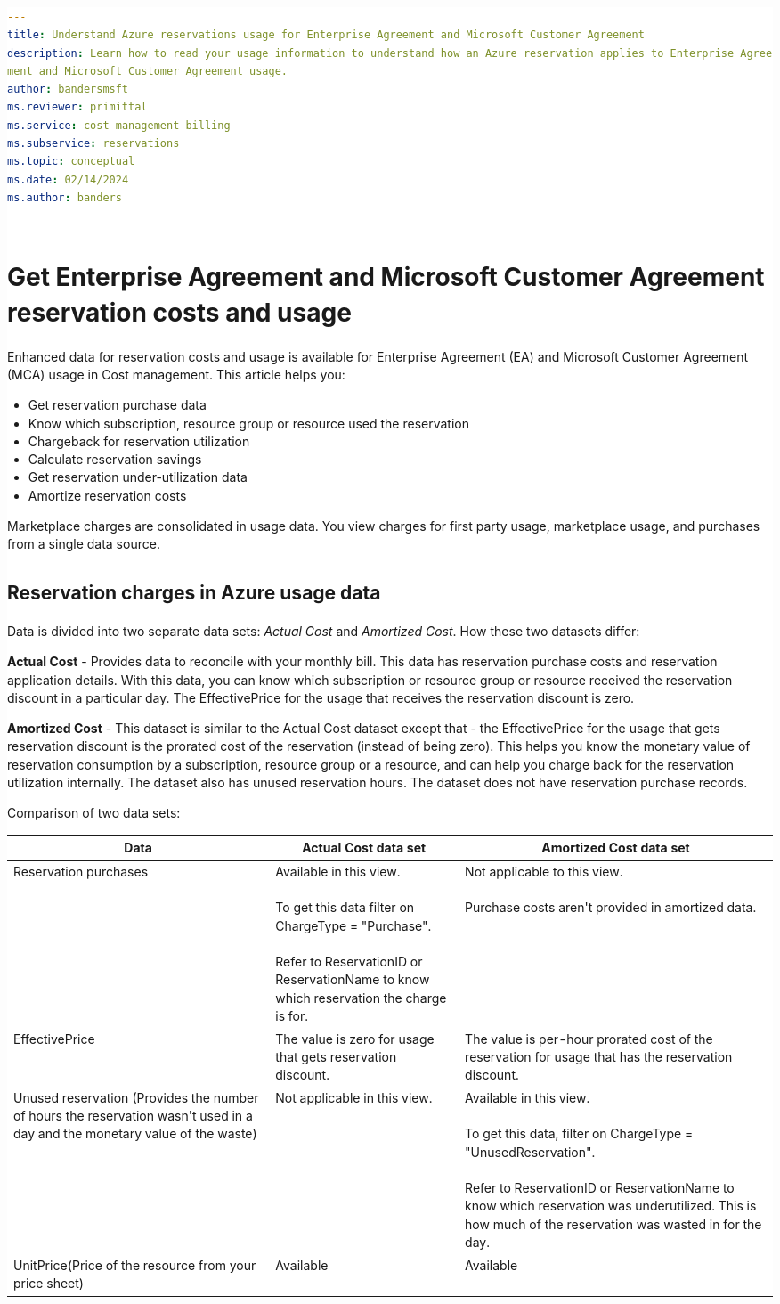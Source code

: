 ```yaml
---
title: Understand Azure reservations usage for Enterprise Agreement and Microsoft Customer Agreement
description: Learn how to read your usage information to understand how an Azure reservation applies to Enterprise Agreement and Microsoft Customer Agreement usage.
author: bandersmsft
ms.reviewer: primittal
ms.service: cost-management-billing
ms.subservice: reservations
ms.topic: conceptual
ms.date: 02/14/2024
ms.author: banders
---
```


# Get Enterprise Agreement and Microsoft Customer Agreement reservation costs and usage

Enhanced data for reservation costs and usage is available for Enterprise Agreement (EA) and Microsoft Customer Agreement (MCA) usage in Cost management. This article helps you:

- Get reservation purchase data
- Know which subscription, resource group or resource used the reservation
- Chargeback for reservation utilization
- Calculate reservation savings
- Get reservation under-utilization data
- Amortize reservation costs

Marketplace charges are consolidated in usage data. You view charges for first party usage, marketplace usage, and purchases from a single data source.

## Reservation charges in Azure usage data

Data is divided into two separate data sets: _Actual Cost_ and _Amortized Cost_. How these two datasets differ:

**Actual Cost** - Provides data to reconcile with your monthly bill. This data has reservation purchase costs and reservation application details. With this data, you can know which subscription or resource group or resource received the reservation discount in a particular day. The EffectivePrice for the usage that receives the reservation discount is zero.

**Amortized Cost** - This dataset is similar to the Actual Cost dataset except that - the EffectivePrice for the usage that gets reservation discount is the prorated cost of the reservation (instead of being zero). This helps you know the monetary value of reservation consumption by a subscription, resource group or a resource, and can help you charge back for the reservation utilization internally. The dataset also has unused reservation hours. The dataset does not have reservation purchase records.

Comparison of two data sets:

| Data | Actual Cost data set | Amortized Cost data set |
| --- | --- | --- |
| Reservation purchases | Available in this view.<br><br>  To get this data filter on ChargeType = &quot;Purchase&quot;. <br><br> Refer to ReservationID or ReservationName to know which reservation the charge is for.  | Not applicable to this view. <br><br> Purchase costs aren't provided in amortized data. |
| EffectivePrice | The value is zero for usage that gets reservation discount. | The value is per-hour prorated cost of the reservation for usage that has the reservation discount. |
| Unused reservation (Provides the number of hours the reservation wasn't used in a day and the monetary value of the waste) | Not applicable in this view. | Available in this view.<br><br> To get this data, filter on ChargeType = &quot;UnusedReservation&quot;.<br><br>  Refer to ReservationID or ReservationName to know which reservation was underutilized. This is how much of the reservation was wasted in for the day.  |
| UnitPrice(Price of the resource from your price sheet) | Available | Available |
